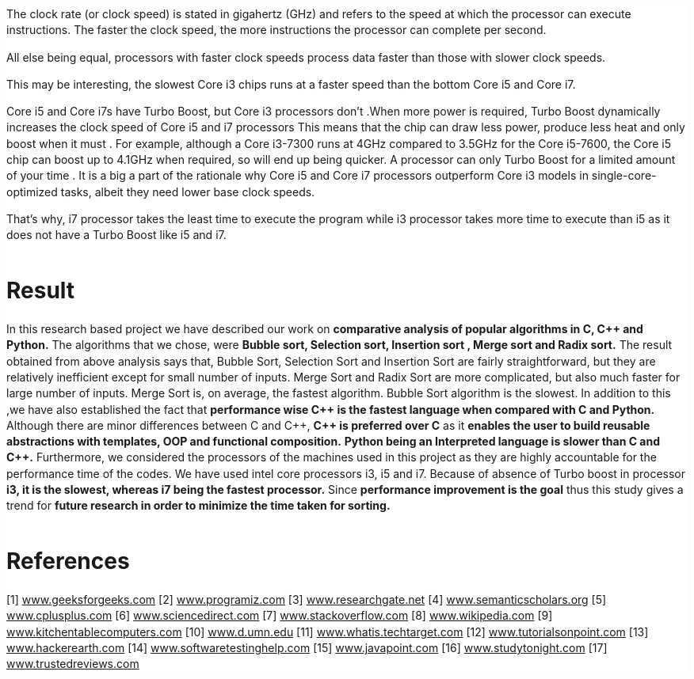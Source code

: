 

The clock rate (or clock speed) is stated in gigahertz (GHz) and refers to the speed at which the processor can execute instructions. The faster the clock speed, the more instructions the processor can complete per second.

All else being equal, processors with faster clock speeds process data faster than those with slower clock speeds.

This may be interesting, the slowest Core i3 chips runs at a faster speed than the bottom Core i5 and Core i7.

Core i5 and Core i7s have Turbo Boost, but Core i3 processors don’t .When more power is required, Turbo Boost dynamically increases the clock speed of Core i5 and i7 processors This means that the chip can draw less power, produce less heat and only boost when it must . For example, although a Core i3-7300 runs at 4GHz compared to 3.5GHz for the Core i5-7600, the Core i5 chip can boost up to 4.1GHz when required, so will end up being quicker. A processor can only Turbo Boost for a limited amount of your time . It is a big a part of the rationale why Core i5 and Core i7 processors outperform Core i3 models in single-core-optimized tasks, albeit they need lower base clock speeds.

That’s why, i7 processor takes the least time to execute the program while i3 processor takes more time to execute than i5 as it does not have a Turbo Boost like i5 and i7.
# Result

In this research based project we have described our work on **comparative analysis of popular algorithms in C, C++ and Python.**
The algorithms that we chose, were **Bubble sort, Selection sort, Insertion sort , Merge sort and Radix sort.**
The result obtained from above analysis says that, Bubble Sort, Selection Sort and Insertion Sort are fairly straightforward, but they are relatively inefficient except for small number of inputs. Merge Sort and Radix Sort are more complicated, but also much faster for large number of inputs. Merge Sort is, on average, the fastest algorithm. Bubble Sort  algorithm is the slowest.
In addition to this ,we have also established the fact that **performance wise C++ is the fastest language when compared with C and Python.**
Although there are minor differences between C and C++, **C++ is preferred over C** as it **enables the user to build reusable abstractions with templates, OOP and functional composition.**
**Python being an Interpreted language is slower than C and C++.**
Furthermore, we considered the processors of the machines used in this project as they are highly accountable for the performance time of the codes.
We have used intel core processors i3, i5 and i7. Because of absence of Turbo boost in processor **i3, it is the slowest, whereas i7 being the fastest processor.**
Since **performance improvement is the goal** thus this study gives a trend for **future research in order to minimize the time taken for sorting.**


# References


[1] www.geeksforgeeks.com
[2] www.programiz.com
[3] www.researchgate.net
[4] www.semanticscholars.org
[5] www.cplusplus.com
[6] www.sciencedirect.com
[7] www.stackoverflow.com
[8] www.wikipedia.com
[9] www.kitchentablecomputers.com
[10] www.d.umn.edu
[11] www.whatis.techtarget.com
[12] www.tutorialsonpoint.com
[13] www.hackerearth.com
[14] www.softwaretestinghelp.com
[15] www.javapoint.com
[16] www.studytonight.com
[17] www.trustedreviews.com